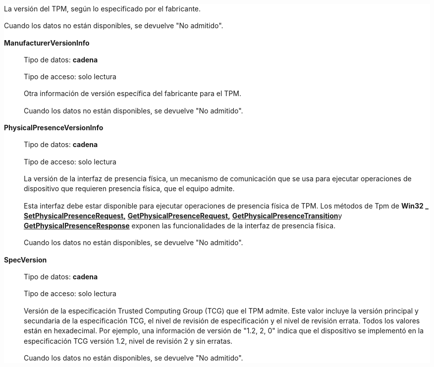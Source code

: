 La versión del TPM, según lo especificado por el fabricante.

Cuando los datos no están disponibles, se devuelve "No admitido".

</dd> <dt>

**ManufacturerVersionInfo**
</dt> <dd> <dl> <dt>

Tipo de datos: **cadena**
</dt> <dt>

Tipo de acceso: solo lectura
</dt> </dl>

Otra información de versión específica del fabricante para el TPM.

Cuando los datos no están disponibles, se devuelve "No admitido".

</dd> <dt>

**PhysicalPresenceVersionInfo**
</dt> <dd> <dl> <dt>

Tipo de datos: **cadena**
</dt> <dt>

Tipo de acceso: solo lectura
</dt> </dl>

La versión de la interfaz de presencia física, un mecanismo de comunicación que se usa para ejecutar operaciones de dispositivo que requieren presencia física, que el equipo admite.

Esta interfaz debe estar disponible para ejecutar operaciones de presencia física de TPM. Los métodos de Tpm de **Win32 \_** [**SetPhysicalPresenceRequest,**](setphysicalpresencerequest-win32-tpm.md) [**GetPhysicalPresenceRequest,**](getphysicalpresencerequest-win32-tpm.md) [**GetPhysicalPresenceTransition**](getphysicalpresencetransition-win32-tpm.md)y [**GetPhysicalPresenceResponse**](getphysicalpresenceresponse-win32-tpm.md) exponen las funcionalidades de la interfaz de presencia física.

Cuando los datos no están disponibles, se devuelve "No admitido".

</dd> <dt>

**SpecVersion**
</dt> <dd> <dl> <dt>

Tipo de datos: **cadena**
</dt> <dt>

Tipo de acceso: solo lectura
</dt> </dl>

Versión de la especificación Trusted Computing Group (TCG) que el TPM admite. Este valor incluye la versión principal y secundaria de la especificación TCG, el nivel de revisión de especificación y el nivel de revisión errata. Todos los valores están en hexadecimal. Por ejemplo, una información de versión de "1.2, 2, 0" indica que el dispositivo se implementó en la especificación TCG versión 1.2, nivel de revisión 2 y sin erratas.

Cuando los datos no están disponibles, se devuelve "No admitido".

</dd> </dl>
